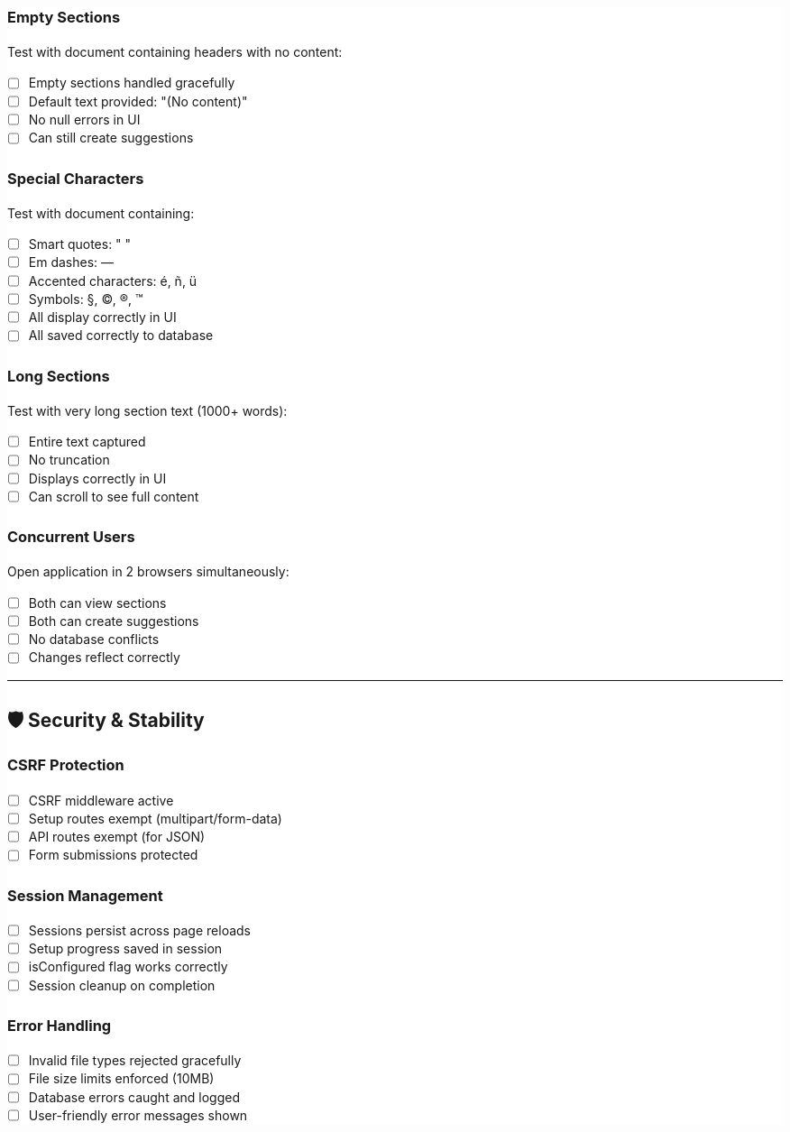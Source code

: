 ### Empty Sections
Test with document containing headers with no content:
- [ ] Empty sections handled gracefully
- [ ] Default text provided: "(No content)"
- [ ] No null errors in UI
- [ ] Can still create suggestions

### Special Characters
Test with document containing:
- [ ] Smart quotes: " "
- [ ] Em dashes: —
- [ ] Accented characters: é, ñ, ü
- [ ] Symbols: §, ©, ®, ™
- [ ] All display correctly in UI
- [ ] All saved correctly to database

### Long Sections
Test with very long section text (1000+ words):
- [ ] Entire text captured
- [ ] No truncation
- [ ] Displays correctly in UI
- [ ] Can scroll to see full content

### Concurrent Users
Open application in 2 browsers simultaneously:
- [ ] Both can view sections
- [ ] Both can create suggestions
- [ ] No database conflicts
- [ ] Changes reflect correctly

---

## 🛡️ Security & Stability

### CSRF Protection
- [ ] CSRF middleware active
- [ ] Setup routes exempt (multipart/form-data)
- [ ] API routes exempt (for JSON)
- [ ] Form submissions protected

### Session Management
- [ ] Sessions persist across page reloads
- [ ] Setup progress saved in session
- [ ] isConfigured flag works correctly
- [ ] Session cleanup on completion

### Error Handling
- [ ] Invalid file types rejected gracefully
- [ ] File size limits enforced (10MB)
- [ ] Database errors caught and logged
- [ ] User-friendly error messages shown
